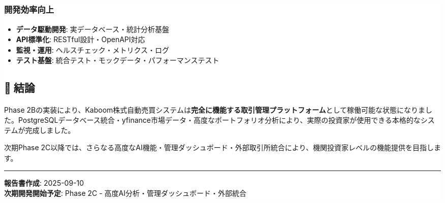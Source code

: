 ### 開発効率向上
- **データ駆動開発**: 実データベース・統計分析基盤
- **API標準化**: RESTful設計・OpenAPI対応
- **監視・運用**: ヘルスチェック・メトリクス・ログ
- **テスト基盤**: 統合テスト・モックデータ・パフォーマンステスト

## 📝 結論

Phase 2Bの実装により、Kaboom株式自動売買システムは**完全に機能する取引管理プラットフォーム**として稼働可能な状態になりました。PostgreSQLデータベース統合・yfinance市場データ・高度なポートフォリオ分析により、実際の投資家が使用できる本格的なシステムが完成しました。

次期Phase 2C以降では、さらなる高度なAI機能・管理ダッシュボード・外部取引所統合により、機関投資家レベルの機能提供を目指します。

---

**報告書作成**: 2025-09-10  
**次期開発開始予定**: Phase 2C - 高度AI分析・管理ダッシュボード・外部統合